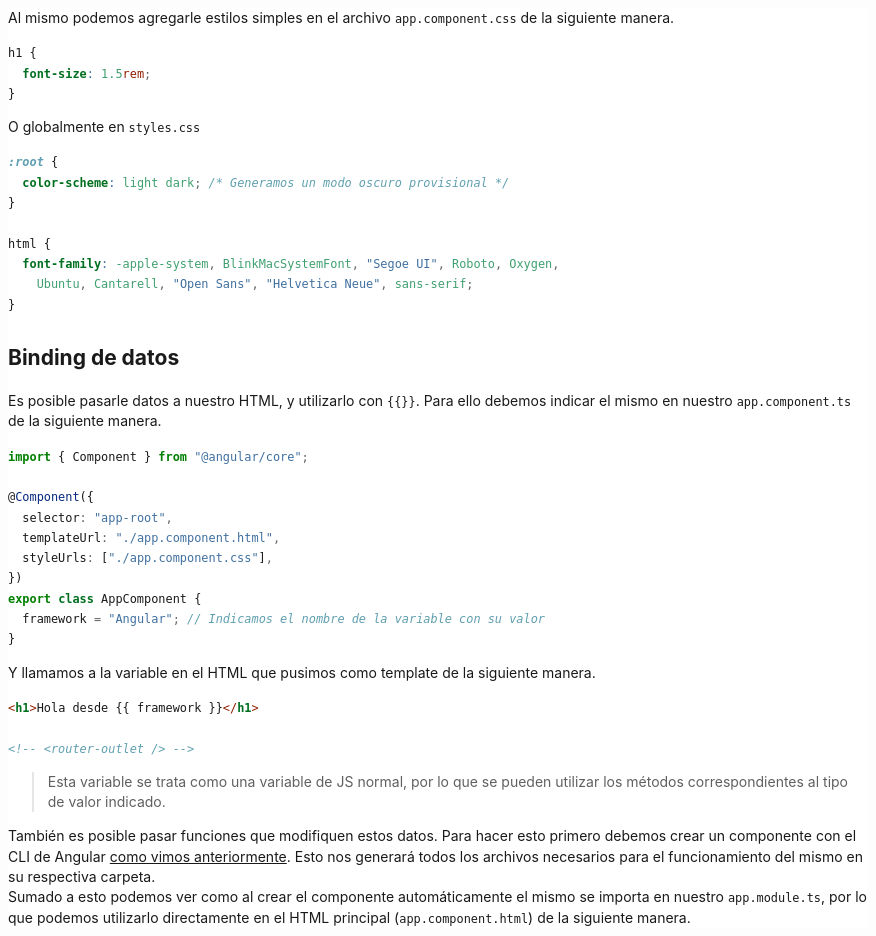 Al mismo podemos agregarle estilos simples en el archivo `app.component.css` de la siguiente manera.

```css
h1 {
  font-size: 1.5rem;
}
```

O globalmente en `styles.css`

```css
:root {
  color-scheme: light dark; /* Generamos un modo oscuro provisional */
}

html {
  font-family: -apple-system, BlinkMacSystemFont, "Segoe UI", Roboto, Oxygen,
    Ubuntu, Cantarell, "Open Sans", "Helvetica Neue", sans-serif;
}
```

## Binding de datos

Es posible pasarle datos a nuestro HTML, y utilizarlo con `{{}}`. Para ello debemos indicar el mismo en nuestro `app.component.ts` de la siguiente manera.

```ts
import { Component } from "@angular/core";

@Component({
  selector: "app-root",
  templateUrl: "./app.component.html",
  styleUrls: ["./app.component.css"],
})
export class AppComponent {
  framework = "Angular"; // Indicamos el nombre de la variable con su valor
}
```

Y llamamos a la variable en el HTML que pusimos como template de la siguiente manera.

```html
<h1>Hola desde {{ framework }}</h1>

<!-- <router-outlet /> -->
```

> Esta variable se trata como una variable de JS normal, por lo que se pueden utilizar los métodos correspondientes al tipo de valor indicado.

También es posible pasar funciones que modifiquen estos datos. Para hacer esto primero debemos crear un componente con el CLI de Angular [como vimos anteriormente](#componentes). Esto nos generará todos los archivos necesarios para el funcionamiento del mismo en su respectiva carpeta.  
Sumado a esto podemos ver como al crear el componente automáticamente el mismo se importa en nuestro `app.module.ts`, por lo que podemos utilizarlo directamente en el HTML principal (`app.component.html`) de la siguiente manera.
